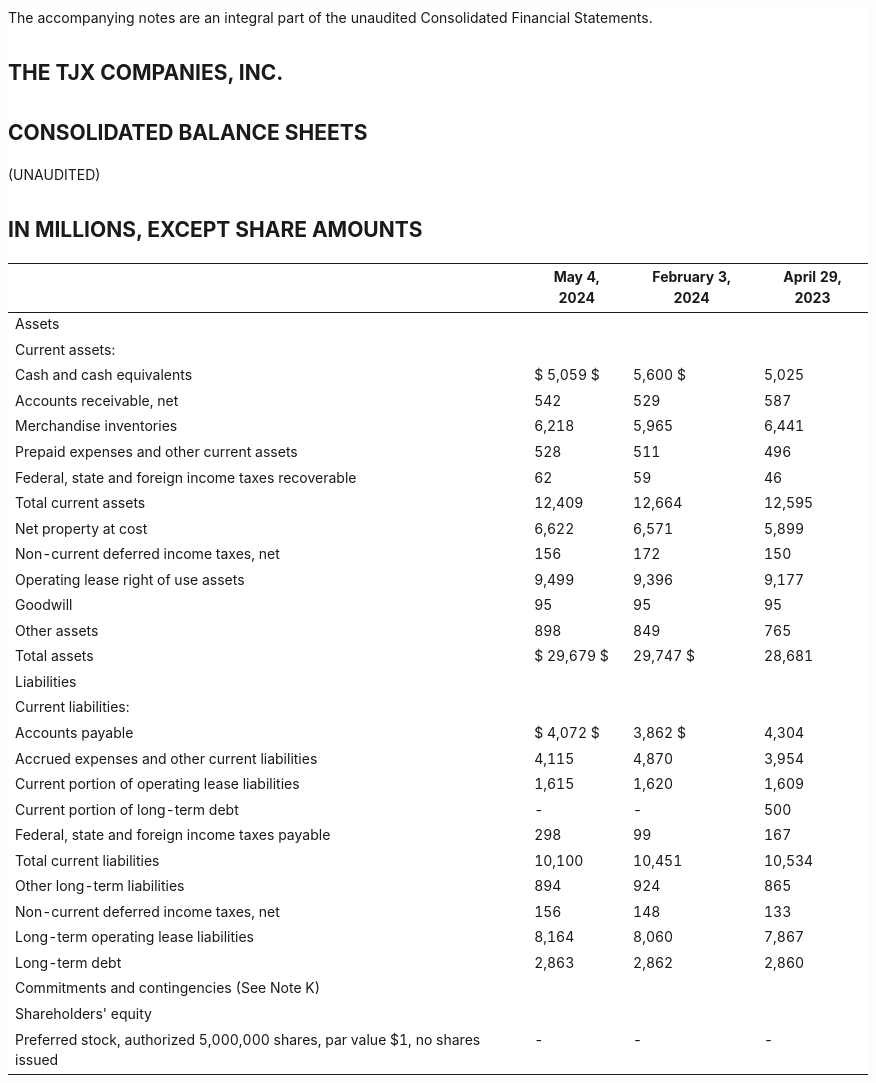 The accompanying notes are an integral part of the unaudited Consolidated Financial Statements.

THE TJX COMPANIES, INC.
-----------------------

CONSOLIDATED BALANCE SHEETS
---------------------------

(UNAUDITED)

IN MILLIONS, EXCEPT SHARE AMOUNTS
---------------------------------

| | May 4, 2024 | February 3, 2024 | April 29, 2023 |
| --- | --- | --- | --- |
| Assets | | | |
| Current assets: | | | |
| Cash and cash equivalents | $ 5,059 $ | 5,600 $ | 5,025 |
| Accounts receivable, net | 542 | 529 | 587 |
| Merchandise inventories | 6,218 | 5,965 | 6,441 |
| Prepaid expenses and other current assets | 528 | 511 | 496 |
| Federal, state and foreign income taxes recoverable | 62 | 59 | 46 |
| Total current assets | 12,409 | 12,664 | 12,595 |
| Net property at cost | 6,622 | 6,571 | 5,899 |
| Non-current deferred income taxes, net | 156 | 172 | 150 |
| Operating lease right of use assets | 9,499 | 9,396 | 9,177 |
| Goodwill | 95 | 95 | 95 |
| Other assets | 898 | 849 | 765 |
| Total assets | $ 29,679 $ | 29,747 $ | 28,681 |
| Liabilities | | | |
| Current liabilities: | | | |
| Accounts payable | $ 4,072 $ | 3,862 $ | 4,304 |
| Accrued expenses and other current liabilities | 4,115 | 4,870 | 3,954 |
| Current portion of operating lease liabilities | 1,615 | 1,620 | 1,609 |
| Current portion of long-term debt | - | - | 500 |
| Federal, state and foreign income taxes payable | 298 | 99 | 167 |
| Total current liabilities | 10,100 | 10,451 | 10,534 |
| Other long-term liabilities | 894 | 924 | 865 |
| Non-current deferred income taxes, net | 156 | 148 | 133 |
| Long-term operating lease liabilities | 8,164 | 8,060 | 7,867 |
| Long-term debt | 2,863 | 2,862 | 2,860 |
| Commitments and contingencies (See Note K) | | | |
| Shareholders' equity | | | |
| Preferred stock, authorized 5,000,000 shares, par value $1, no shares issued | - | - | - |
